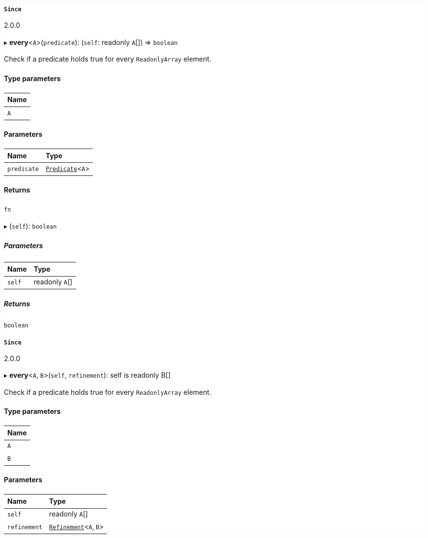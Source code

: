 **`Since`**

2.0.0

▸ **every**\<`A`\>(`predicate`): (`self`: readonly `A`[]) => `boolean`

Check if a predicate holds true for every `ReadonlyArray` element.

#### Type parameters

| Name |
| :--- |
| `A`  |

#### Parameters

| Name        | Type                                               |
| :---------- | :------------------------------------------------- |
| `predicate` | [`Predicate`](../interfaces/P.Predicate.md)\<`A`\> |

#### Returns

`fn`

▸ (`self`): `boolean`

##### Parameters

| Name   | Type           |
| :----- | :------------- |
| `self` | readonly `A`[] |

##### Returns

`boolean`

**`Since`**

2.0.0

▸ **every**\<`A`, `B`\>(`self`, `refinement`): self is readonly B[]

Check if a predicate holds true for every `ReadonlyArray` element.

#### Type parameters

| Name |
| :--- |
| `A`  |
| `B`  |

#### Parameters

| Name         | Type                                                      |
| :----------- | :-------------------------------------------------------- |
| `self`       | readonly `A`[]                                            |
| `refinement` | [`Refinement`](../interfaces/P.Refinement.md)\<`A`, `B`\> |
